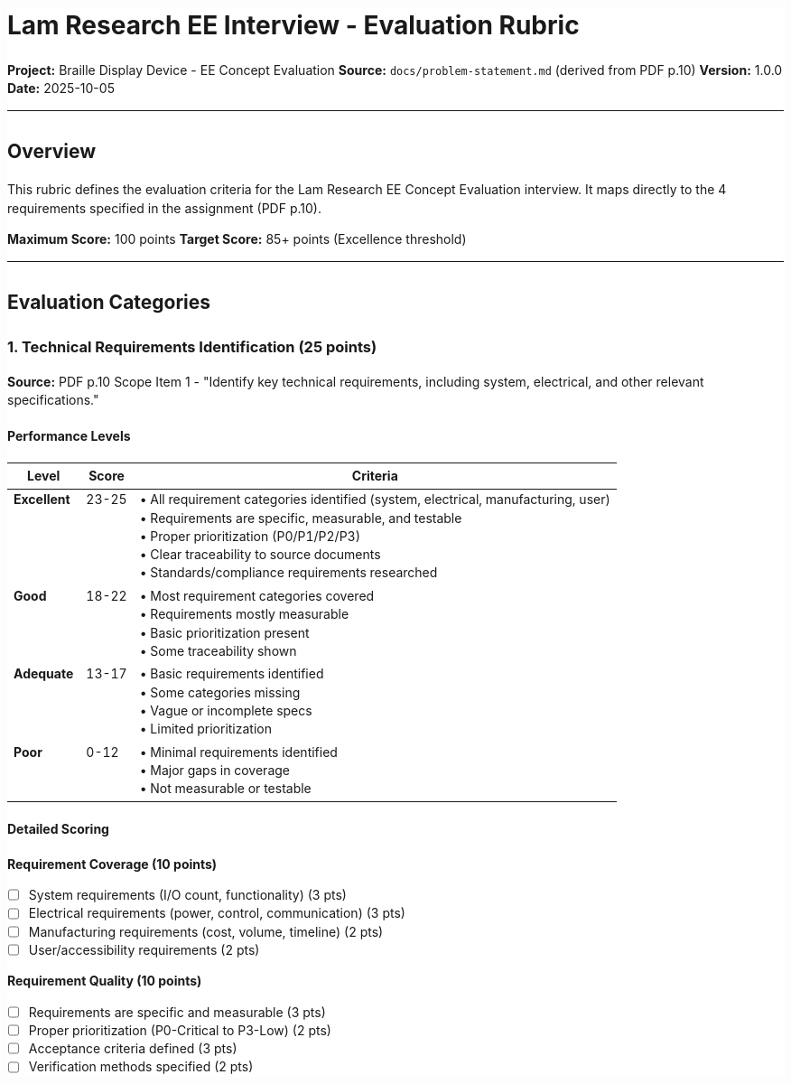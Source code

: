 # Lam Research EE Interview - Evaluation Rubric

**Project:** Braille Display Device - EE Concept Evaluation
**Source:** `docs/problem-statement.md` (derived from PDF p.10)
**Version:** 1.0.0
**Date:** 2025-10-05

---

## Overview

This rubric defines the evaluation criteria for the Lam Research EE Concept Evaluation interview. It maps directly to the 4 requirements specified in the assignment (PDF p.10).

**Maximum Score:** 100 points
**Target Score:** 85+ points (Excellence threshold)

---

## Evaluation Categories

### 1. Technical Requirements Identification (25 points)

**Source:** PDF p.10 Scope Item 1 - "Identify key technical requirements, including system, electrical, and other relevant specifications."

#### Performance Levels

| Level | Score | Criteria |
|-------|-------|----------|
| **Excellent** | 23-25 | • All requirement categories identified (system, electrical, manufacturing, user)<br>• Requirements are specific, measurable, and testable<br>• Proper prioritization (P0/P1/P2/P3)<br>• Clear traceability to source documents<br>• Standards/compliance requirements researched |
| **Good** | 18-22 | • Most requirement categories covered<br>• Requirements mostly measurable<br>• Basic prioritization present<br>• Some traceability shown |
| **Adequate** | 13-17 | • Basic requirements identified<br>• Some categories missing<br>• Vague or incomplete specs<br>• Limited prioritization |
| **Poor** | 0-12 | • Minimal requirements identified<br>• Major gaps in coverage<br>• Not measurable or testable |

#### Detailed Scoring

**Requirement Coverage (10 points)**
- [ ] System requirements (I/O count, functionality) (3 pts)
- [ ] Electrical requirements (power, control, communication) (3 pts)
- [ ] Manufacturing requirements (cost, volume, timeline) (2 pts)
- [ ] User/accessibility requirements (2 pts)

**Requirement Quality (10 points)**
- [ ] Requirements are specific and measurable (3 pts)
- [ ] Proper prioritization (P0-Critical to P3-Low) (2 pts)
- [ ] Acceptance criteria defined (3 pts)
- [ ] Verification methods specified (2 pts)
